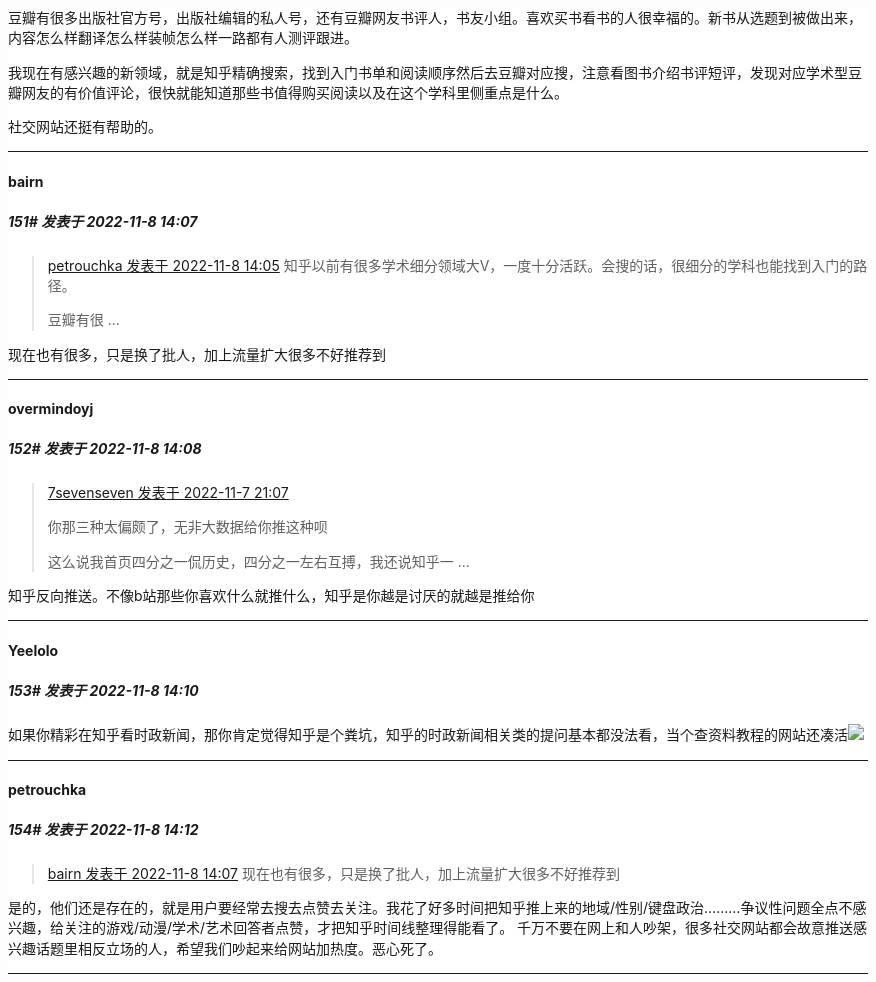 豆瓣有很多出版社官方号，出版社编辑的私人号，还有豆瓣网友书评人，书友小组。喜欢买书看书的人很幸福的。新书从选题到被做出来，内容怎么样翻译怎么样装帧怎么样一路都有人测评跟进。

我现在有感兴趣的新领域，就是知乎精确搜索，找到入门书单和阅读顺序然后去豆瓣对应搜，注意看图书介绍书评短评，发现对应学术型豆瓣网友的有价值评论，很快就能知道那些书值得购买阅读以及在这个学科里侧重点是什么。

社交网站还挺有帮助的。



*****

####  bairn  
##### 151#       发表于 2022-11-8 14:07

<blockquote><a href="httphttps://bbs.saraba1st.com/2b/forum.php?mod=redirect&amp;goto=findpost&amp;pid=58334364&amp;ptid=2103744" target="_blank">petrouchka 发表于 2022-11-8 14:05</a>
知乎以前有很多学术细分领域大V，一度十分活跃。会搜的话，很细分的学科也能找到入门的路径。

豆瓣有很 ...</blockquote>
现在也有很多，只是换了批人，加上流量扩大很多不好推荐到

*****

####  overmindoyj  
##### 152#       发表于 2022-11-8 14:08

<blockquote><a href="httphttps://bbs.saraba1st.com/2b/forum.php?mod=redirect&amp;goto=findpost&amp;pid=58325157&amp;ptid=2103744" target="_blank">7sevenseven 发表于 2022-11-7 21:07</a>

你那三种太偏颇了，无非大数据给你推这种呗

这么说我首页四分之一侃历史，四分之一左右互搏，我还说知乎一 ...</blockquote>
知乎反向推送。不像b站那些你喜欢什么就推什么，知乎是你越是讨厌的就越是推给你

*****

####  Yeelolo  
##### 153#       发表于 2022-11-8 14:10

如果你精彩在知乎看时政新闻，那你肯定觉得知乎是个粪坑，知乎的时政新闻相关类的提问基本都没法看，当个查资料教程的网站还凑活<img src="https://static.saraba1st.com/image/smiley/face2017/034.png" referrerpolicy="no-referrer">



*****

####  petrouchka  
##### 154#       发表于 2022-11-8 14:12

<blockquote><a href="httphttps://bbs.saraba1st.com/2b/forum.php?mod=redirect&amp;goto=findpost&amp;pid=58334391&amp;ptid=2103744" target="_blank">bairn 发表于 2022-11-8 14:07</a>
现在也有很多，只是换了批人，加上流量扩大很多不好推荐到</blockquote>
是的，他们还是存在的，就是用户要经常去搜去点赞去关注。我花了好多时间把知乎推上来的地域/性别/键盘政治………争议性问题全点不感兴趣，给关注的游戏/动漫/学术/艺术回答者点赞，才把知乎时间线整理得能看了。
千万不要在网上和人吵架，很多社交网站都会故意推送感兴趣话题里相反立场的人，希望我们吵起来给网站加热度。恶心死了。

*****
